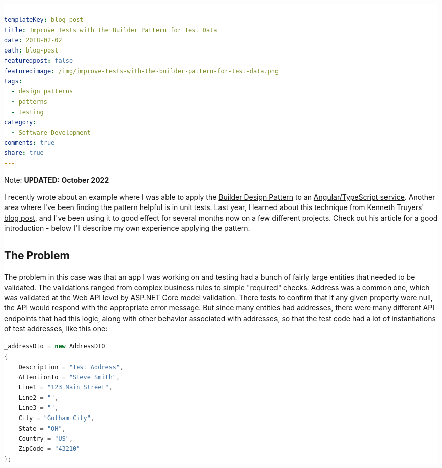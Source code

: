 ```yaml
---
templateKey: blog-post
title: Improve Tests with the Builder Pattern for Test Data
date: 2018-02-02
path: blog-post
featuredpost: false
featuredimage: /img/improve-tests-with-the-builder-pattern-for-test-data.png
tags:
  - design patterns
  - patterns
  - testing
category:
  - Software Development
comments: true
share: true
---
```


Note: **UPDATED: October 2022**

I recently wrote about an example where I was able to apply the [Builder Design Pattern](http://deviq.com/builder-design-pattern/) to an [Angular/TypeScript service](https://ardalis.com/applying-the-builder-pattern-to-improve-an-angular-service). Another area where I've been finding the pattern helpful is in unit tests. Last year, I learned about this technique from [Kenneth Truyers' blog post](https://www.kenneth-truyers.net/2013/07/15/flexible-and-expressive-unit-tests-with-the-builder-pattern/), and I've been using it to good effect for several months now on a few different projects. Check out his article for a good introduction - below I'll describe my own experience applying the pattern.

## The Problem

The problem in this case was that an app I was working on and testing had a bunch of fairly large entities that needed to be validated. The validations ranged from complex business rules to simple "required" checks. Address was a common one, which was validated at the Web API level by ASP.NET Core model validation. There tests to confirm that if any given property were null, the API would respond with the appropriate error message. But since many entities had addresses, there were many different API endpoints that had this logic, along with other behavior associated with addresses, so that the test code had a lot of instantiations of test addresses, like this one:

```csharp
_addressDto = new AddressDTO
{
    Description = "Test Address",
    AttentionTo = "Steve Smith",
    Line1 = "123 Main Street",
    Line2 = "",
    Line3 = "",
    City = "Gotham City",
    State = "OH",
    Country = "US",
    ZipCode = "43210"
};
```
